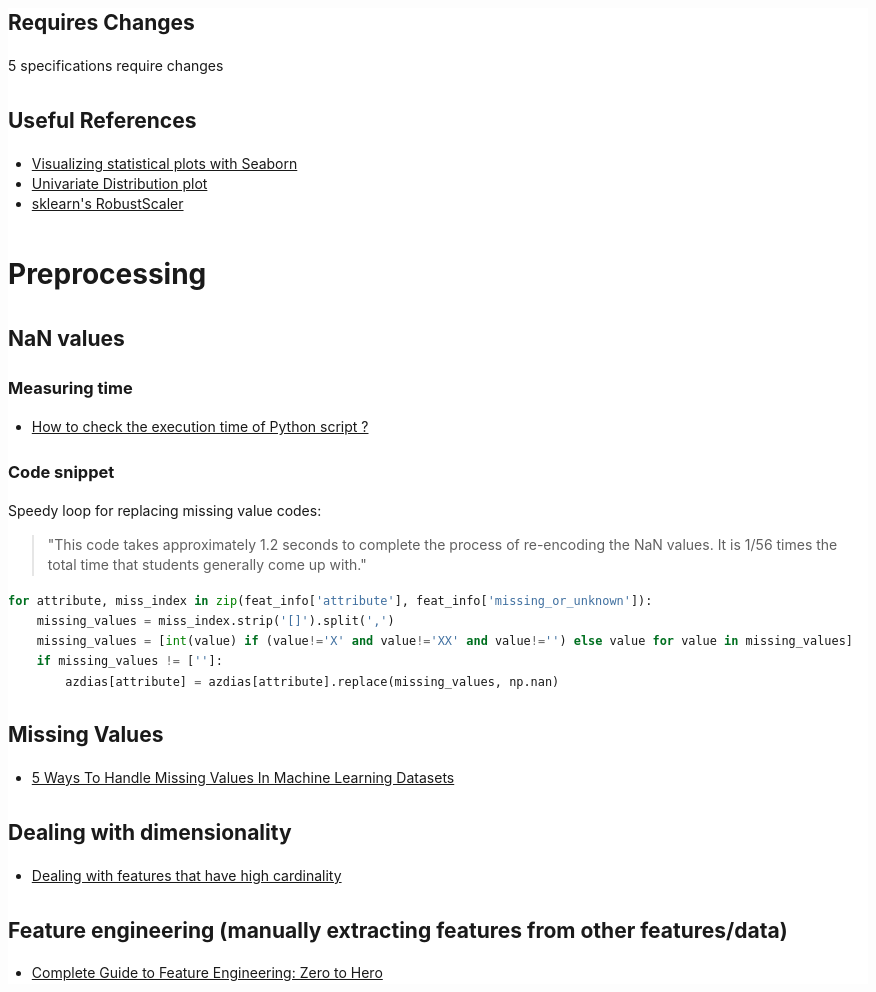 ## Requires Changes
5 specifications require changes

## Useful References
- [Visualizing statistical plots with Seaborn](https://towardsdatascience.com/visualizing-statistical-plots-with-seaborn-6b6e60ce5e71)
- [Univariate Distribution plot](https://python-data-science.readthedocs.io/en/latest/exploratory.html#distribution-plots)
- [sklearn's RobustScaler](https://scikit-learn.org/stable/modules/generated/sklearn.preprocessing.RobustScaler.html)

# Preprocessing

## NaN values

### Measuring time

- [How to check the execution time of Python script ?](https://www.geeksforgeeks.org/how-to-check-the-execution-time-of-python-script/)

### Code snippet

Speedy loop for replacing missing value codes: 

>"This code takes approximately 1.2 seconds to complete the process of re-encoding the NaN values. It is 1/56 times the total time that students generally come up with."

```python
for attribute, miss_index in zip(feat_info['attribute'], feat_info['missing_or_unknown']):
    missing_values = miss_index.strip('[]').split(',')
    missing_values = [int(value) if (value!='X' and value!='XX' and value!='') else value for value in missing_values]
    if missing_values != ['']:
        azdias[attribute] = azdias[attribute].replace(missing_values, np.nan)
```

## Missing Values
- [5 Ways To Handle Missing Values In Machine Learning Datasets](https://www.geeksforgeeks.org/how-to-check-the-execution-time-of-python-script/)

## Dealing with dimensionality
- [Dealing with features that have high cardinality](https://towardsdatascience.com/dealing-with-features-that-have-high-cardinality-1c9212d7ff1b)

## Feature engineering (manually extracting features from other features/data)
- [Complete Guide to Feature Engineering: Zero to Hero](http://analyticsvidhya.com/blog/2021/09/complete-guide-to-feature-engineering-zero-to-hero/)
